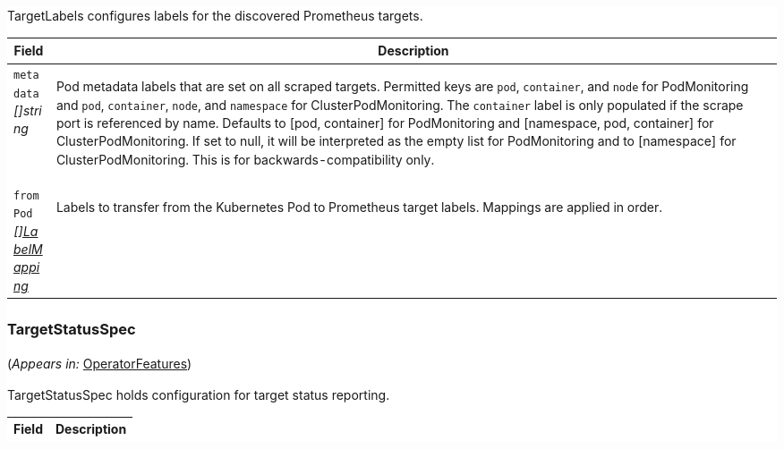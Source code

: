 <div>
<p>TargetLabels configures labels for the discovered Prometheus targets.</p>
</div>
<table>
<thead>
<tr>
<th>Field</th>
<th>Description</th>
</tr>
</thead>
<tbody>
<tr>
<td>
<code>metadata</code><br/>
<em>
[]string
</em>
</td>
<td>
<p>Pod metadata labels that are set on all scraped targets.
Permitted keys are <code>pod</code>, <code>container</code>, and <code>node</code> for PodMonitoring and
<code>pod</code>, <code>container</code>, <code>node</code>, and <code>namespace</code> for ClusterPodMonitoring. The <code>container</code>
label is only populated if the scrape port is referenced by name.
Defaults to [pod, container] for PodMonitoring and [namespace, pod, container]
for ClusterPodMonitoring.
If set to null, it will be interpreted as the empty list for PodMonitoring
and to [namespace] for ClusterPodMonitoring. This is for backwards-compatibility
only.</p>
</td>
</tr>
<tr>
<td>
<code>fromPod</code><br/>
<em>
<a href="#monitoring.googleapis.com/v1.LabelMapping">
[]LabelMapping
</a>
</em>
</td>
<td>
<p>Labels to transfer from the Kubernetes Pod to Prometheus target labels.
Mappings are applied in order.</p>
</td>
</tr>
</tbody>
</table>
<h3 id="monitoring.googleapis.com/v1.TargetStatusSpec">
<span id="TargetStatusSpec">TargetStatusSpec
</span>
</h3>
<p>
(<em>Appears in: </em><a href="#monitoring.googleapis.com/v1.OperatorFeatures">OperatorFeatures</a>)
</p>
<div>
<p>TargetStatusSpec holds configuration for target status reporting.</p>
</div>
<table>
<thead>
<tr>
<th>Field</th>
<th>Description</th>